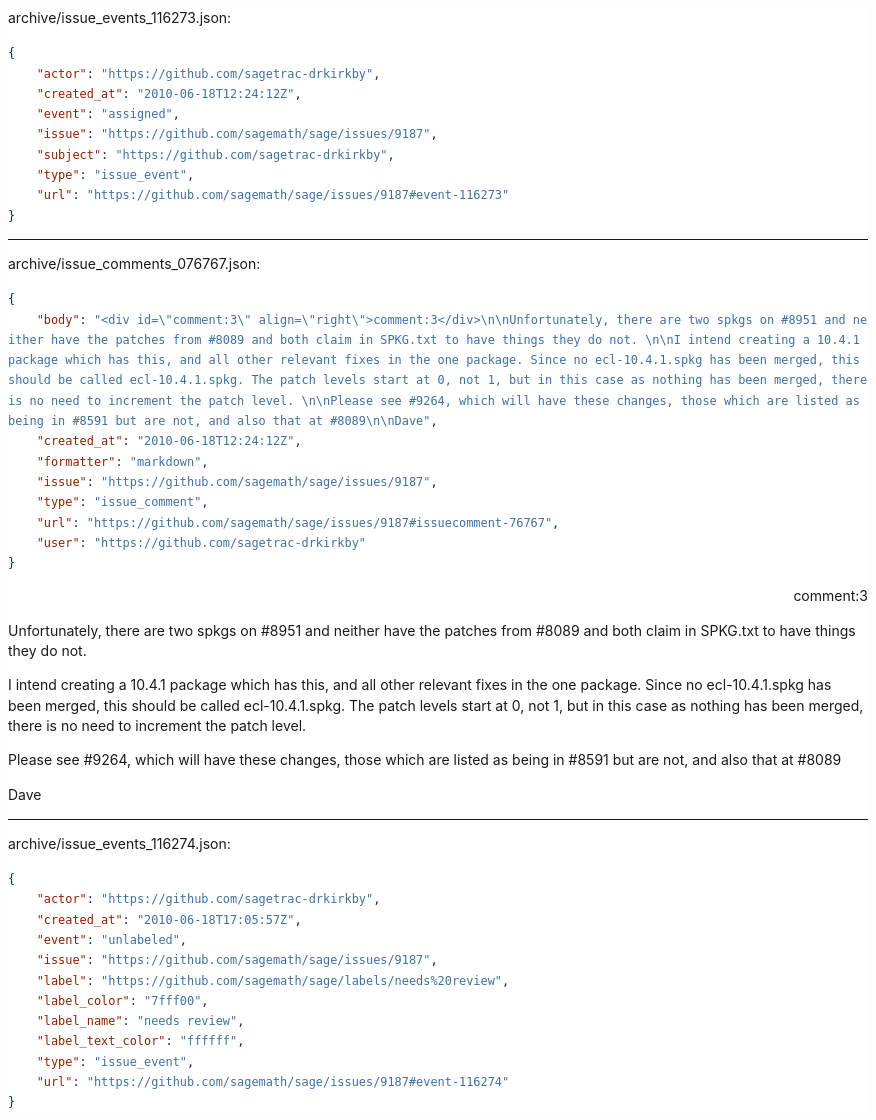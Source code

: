 archive/issue_events_116273.json:
```json
{
    "actor": "https://github.com/sagetrac-drkirkby",
    "created_at": "2010-06-18T12:24:12Z",
    "event": "assigned",
    "issue": "https://github.com/sagemath/sage/issues/9187",
    "subject": "https://github.com/sagetrac-drkirkby",
    "type": "issue_event",
    "url": "https://github.com/sagemath/sage/issues/9187#event-116273"
}
```



---

archive/issue_comments_076767.json:
```json
{
    "body": "<div id=\"comment:3\" align=\"right\">comment:3</div>\n\nUnfortunately, there are two spkgs on #8951 and neither have the patches from #8089 and both claim in SPKG.txt to have things they do not. \n\nI intend creating a 10.4.1 package which has this, and all other relevant fixes in the one package. Since no ecl-10.4.1.spkg has been merged, this should be called ecl-10.4.1.spkg. The patch levels start at 0, not 1, but in this case as nothing has been merged, there is no need to increment the patch level. \n\nPlease see #9264, which will have these changes, those which are listed as being in #8591 but are not, and also that at #8089\n\nDave",
    "created_at": "2010-06-18T12:24:12Z",
    "formatter": "markdown",
    "issue": "https://github.com/sagemath/sage/issues/9187",
    "type": "issue_comment",
    "url": "https://github.com/sagemath/sage/issues/9187#issuecomment-76767",
    "user": "https://github.com/sagetrac-drkirkby"
}
```

<div id="comment:3" align="right">comment:3</div>

Unfortunately, there are two spkgs on #8951 and neither have the patches from #8089 and both claim in SPKG.txt to have things they do not. 

I intend creating a 10.4.1 package which has this, and all other relevant fixes in the one package. Since no ecl-10.4.1.spkg has been merged, this should be called ecl-10.4.1.spkg. The patch levels start at 0, not 1, but in this case as nothing has been merged, there is no need to increment the patch level. 

Please see #9264, which will have these changes, those which are listed as being in #8591 but are not, and also that at #8089

Dave



---

archive/issue_events_116274.json:
```json
{
    "actor": "https://github.com/sagetrac-drkirkby",
    "created_at": "2010-06-18T17:05:57Z",
    "event": "unlabeled",
    "issue": "https://github.com/sagemath/sage/issues/9187",
    "label": "https://github.com/sagemath/sage/labels/needs%20review",
    "label_color": "7fff00",
    "label_name": "needs review",
    "label_text_color": "ffffff",
    "type": "issue_event",
    "url": "https://github.com/sagemath/sage/issues/9187#event-116274"
}
```

